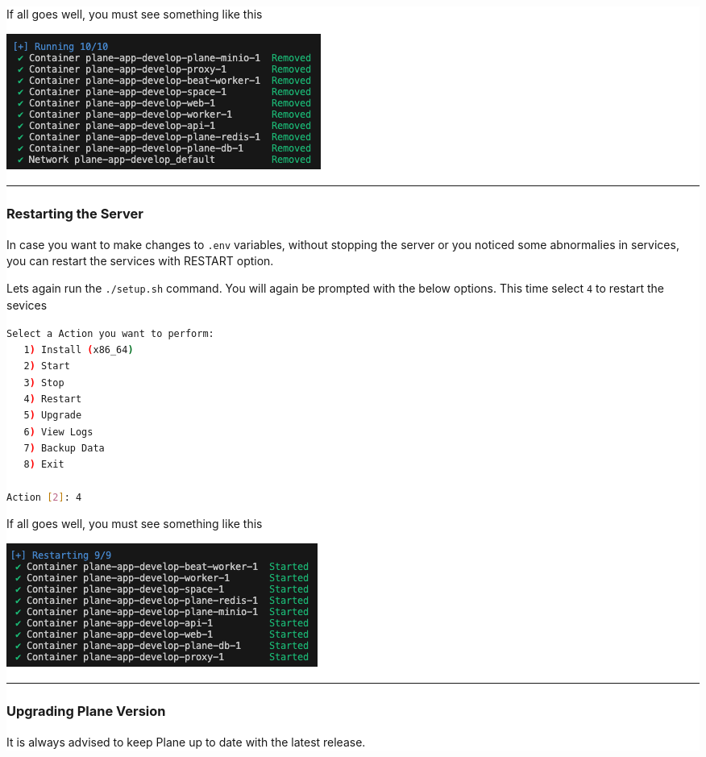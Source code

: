 If all goes well, you must see something like this

![Stop Services](images/stopped.png)

---

### Restarting the Server

In case you want to make changes to `.env` variables, without stopping the server or you noticed some abnormalies in services, you can restart the services with RESTART option.

Lets again run the `./setup.sh` command. You will again be prompted with the below options. This time select `4` to restart the sevices

```bash
Select a Action you want to perform:
   1) Install (x86_64)
   2) Start
   3) Stop
   4) Restart
   5) Upgrade
   6) View Logs
   7) Backup Data
   8) Exit

Action [2]: 4
```

If all goes well, you must see something like this

![Restart Services](images/restart.png)

---

### Upgrading Plane Version

It is always advised to keep Plane up to date with the latest release.
